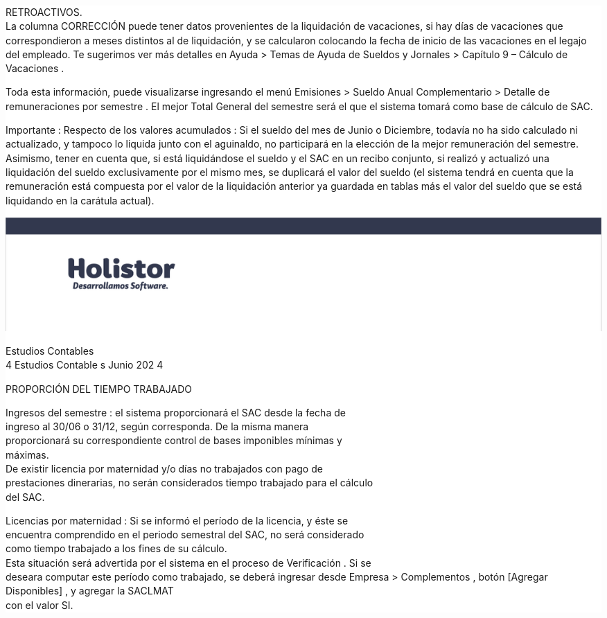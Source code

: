 RETROACTIVOS.  
La columna  CORRECCIÓN  puede  tener  datos provenientes  de la liquidación   de 
vacaciones, si hay días de vacaciones que correspondieron a meses  distintos al 
de liquidación, y se calcularon colocando la fecha de inicio de  las vacaciones en 
el legajo del empleado. Te sugerimos ver más detalles en  Ayuda > Temas de 
Ayuda de Sueldos y Jornales > Capítulo 9 – Cálculo de Vacaciones . 
 
Toda esta  información, puede visualizarse ingresando el menú  Emisiones  > 
Sueldo  Anual  Complementario  > Detalle  de remuneraciones  por semestre . El 
mejor Total General del semestre será el que el sistema  tomará  como  base  de 
cálculo  de SAC.  
 
Importante : Respecto de los valores acumulados : Si el sueldo del mes de Junio 
o Diciembre, todavía no ha sido  calculado ni actualizado, y tampoco lo liquida 
junto con el aguinaldo, no participará  en la  elección de  la mejor remuneración 
del semestre.  
Asimismo, tener en cuenta que,  si está liquidándose el sueldo y el SAC en un 
recibo conjunto, si realizó y actualizó una liquidación del sueldo exclusivamente 
por el mismo mes, se duplicará el valor del sueldo (el sistema tendrá en cuenta 
que la remuneración está compuesta por el valor  de la liquidación anterior ya 
guardada en tablas más el valor del sueldo que se está liquidando en la carátula 
actual).  

![Image 0 from page 2](images/image_2_0.png)

Estudios  Contables  
4 Estudios  Contable s 
Junio 202 4 
  
  
PROPORCIÓN DEL TIEMPO TRABAJADO  
 
Ingresos del semestre : el sistema proporcionará el SAC desde la fecha de  
ingreso al 30/06 o 31/12, según corresponda. De la misma manera  
proporcionará su correspondiente control de bases imponibles mínimas y  
máximas.  
De existir licencia por maternidad y/o días no trabajados con pago de  
prestaciones dinerarias, no serán considerados tiempo trabajado para el  cálculo  
del SAC. 
 
Licencias por maternidad : Si se informó el período de la licencia, y éste se  
encuentra comprendido en el periodo semestral del SAC, no será  considerado  
como  tiempo  trabajado  a los fines  de su cálculo.  
Esta situación será advertida por el sistema en el proceso de Verificación . Si se  
deseara computar este período como trabajado, se deberá ingresar desde 
Empresa > Complementos , botón [Agregar Disponibles] , y agregar la SACLMAT  
con el valor SI. 
 